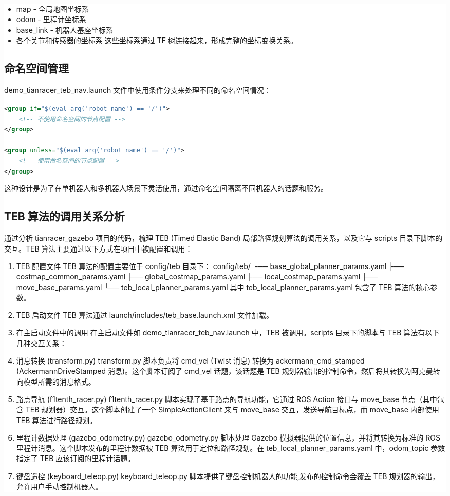 - map - 全局地图坐标系
- odom - 里程计坐标系
- base_link - 机器人基座坐标系
- 各个关节和传感器的坐标系
这些坐标系通过 TF 树连接起来，形成完整的坐标变换关系。

## 命名空间管理
demo_tianracer_teb_nav.launch 文件中使用条件分支来处理不同的命名空间情况：

```xml
<group if="$(eval arg('robot_name') == '/')">
    <!-- 不使用命名空间的节点配置 -->
</group>

<group unless="$(eval arg('robot_name') == '/')">
    <!-- 使用命名空间的节点配置 -->
</group>
 ```

这种设计是为了在单机器人和多机器人场景下灵活使用，通过命名空间隔离不同机器人的话题和服务。


## TEB 算法的调用关系分析
通过分析 tianracer_gazebo 项目的代码，梳理 TEB (Timed Elastic Band) 局部路径规划算法的调用关系，以及它与 scripts 目录下脚本的交互。TEB 算法主要通过以下方式在项目中被配置和调用：

1. TEB 配置文件
TEB 算法的配置主要位于 config/teb 目录下：
config/teb/
├── base_global_planner_params.yaml
├── costmap_common_params.yaml
├── global_costmap_params.yaml
├── local_costmap_params.yaml
├── move_base_params.yaml
└── teb_local_planner_params.yaml
其中 teb_local_planner_params.yaml 包含了 TEB 算法的核心参数。 
2. TEB 启动文件
TEB 算法通过 launch/includes/teb_base.launch.xml 文件加载。
3. 在主启动文件中的调用
在主启动文件如 demo_tianracer_teb_nav.launch 中，TEB 被调用。scripts 目录下的脚本与 TEB 算法有以下几种交互关系：

1. 消息转换 (transform.py)
transform.py 脚本负责将 cmd_vel (Twist 消息) 转换为 ackermann_cmd_stamped (AckermannDriveStamped 消息)。这个脚本订阅了 cmd_vel 话题，该话题是 TEB 规划器输出的控制命令，然后将其转换为阿克曼转向模型所需的消息格式。

2. 路点导航 (f1tenth_racer.py)
f1tenth_racer.py 脚本实现了基于路点的导航功能，它通过 ROS Action 接口与 move_base 节点（其中包含 TEB 规划器）交互。这个脚本创建了一个 SimpleActionClient 来与 move_base 交互，发送导航目标点，而 move_base 内部使用 TEB 算法进行路径规划。

3. 里程计数据处理 (gazebo_odometry.py)
gazebo_odometry.py 脚本处理 Gazebo 模拟器提供的位置信息，并将其转换为标准的 ROS 里程计消息。这个脚本发布的里程计数据被 TEB 算法用于定位和路径规划。在 teb_local_planner_params.yaml 中，odom_topic 参数指定了 TEB 应该订阅的里程计话题。

4. 键盘遥控 (keyboard_teleop.py)
keyboard_teleop.py 脚本提供了键盘控制机器人的功能,发布的控制命令会覆盖 TEB 规划器的输出，允许用户手动控制机器人。
